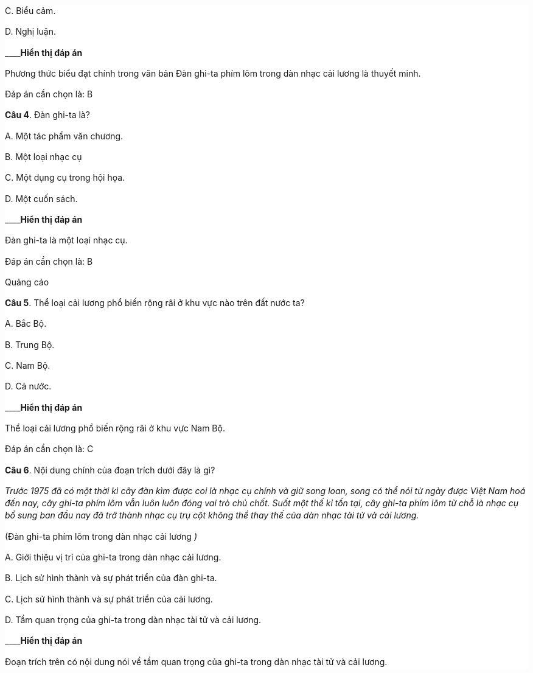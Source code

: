 C. Biểu cảm.

D. Nghị luận.

____**Hiển thị đáp án**

Phương thức biểu đạt chính trong văn bản Đàn ghi-ta phím lõm trong dàn nhạc cải lương là thuyết minh.

Đáp án cần chọn là: B

**Câu 4**. Đàn ghi-ta là?

A. Một tác phẩm văn chương.

B. Một loại nhạc cụ

C. Một dụng cụ trong hội họa.

D. Một cuốn sách.

____**Hiển thị đáp án**

Đàn ghi-ta là một loại nhạc cụ.

Đáp án cần chọn là: B

Quảng cáo

**Câu 5**. Thể loại cải lương phổ biến rộng rãi ở khu vực nào trên đất nước ta?

A. Bắc Bộ.

B. Trung Bộ.

C. Nam Bộ.

D. Cả nước.

____**Hiển thị đáp án**

Thể loại cải lương phổ biến rộng rãi ở khu vực Nam Bộ.

Đáp án cần chọn là: C

**Câu 6**. Nội dung chính của đoạn trích dưới đây là gì?

 _Trước 1975 đã có một thời kì cây đàn kìm được coi là nhạc cụ chính và giữ song loan, song có thể nói từ ngày được Việt Nam hoá đến nay, cây ghi-ta phím lõm vẫn luôn luôn đóng vai trò chủ chốt. Suốt một thế kỉ tồn tại, cây ghi-ta phím lõm từ chỗ là nhạc cụ bổ sung ban đầu nay đã trở thành nhạc cụ trụ cột không thể thay thế của dàn nhạc tài tử và cải lương._

(Đàn ghi-ta phím lõm trong dàn nhạc cải lương _)_

A. Giới thiệu vị trí của ghi-ta trong dàn nhạc cải lương.

B. Lịch sử hình thành và sự phát triển của đàn ghi-ta.

C. Lịch sử hình thành và sự phát triển của cải lương.

D. Tầm quan trọng của ghi-ta trong dàn nhạc tài tử và cải lương.

____**Hiển thị đáp án**

Đoạn trích trên có nội dung nói về tầm quan trọng của ghi-ta trong dàn nhạc tài tử và cải lương.
